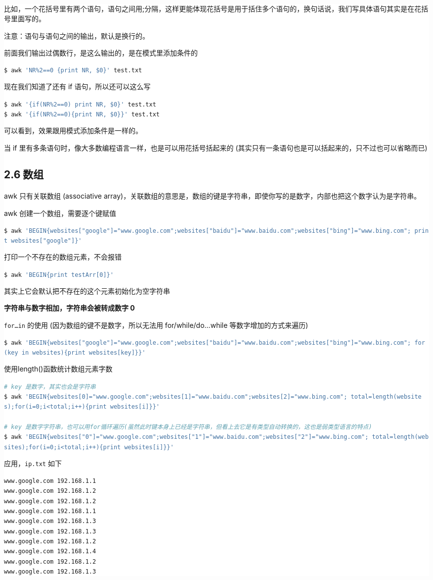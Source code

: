 比如，一个花括号里有两个语句，语句之间用;分隔，这样更能体现花括号是用于括住多个语句的，换句话说，我们写具体语句其实是在花括号里面写的。

注意：语句与语句之间的输出，默认是换行的。

前面我们输出过偶数行，是这么输出的，是在模式里添加条件的
```bash
$ awk 'NR%2==0 {print NR, $0}' test.txt
```
现在我们知道了还有 if 语句，所以还可以这么写
```bash
$ awk '{if(NR%2==0) print NR, $0}' test.txt
$ awk '{if(NR%2==0){print NR, $0}}' test.txt
```
可以看到，效果跟用模式添加条件是一样的。

当 if 里有多条语句时，像大多数编程语言一样，也是可以用花括号括起来的 (其实只有一条语句也是可以括起来的，只不过也可以省略而已)

## 2.6 数组

awk 只有关联数组 (associative array)，关联数组的意思是，数组的键是字符串，即使你写的是数字，内部也把这个数字认为是字符串。

awk 创建一个数组，需要逐个键赋值
```bash
$ awk 'BEGIN{websites["google"]="www.google.com";websites["baidu"]="www.baidu.com";websites["bing"]="www.bing.com"; print websites["google"]}'
```
打印一个不存在的数组元素，不会报错
```bash
$ awk 'BEGIN{print testArr[0]}'
```
其实上它会默认把不存在的这个元素初始化为空字符串

**字符串与数字相加，字符串会被转成数字 0**

`for…in` 的使用 (因为数组的键不是数字，所以无法用 for/while/do…while 等数字增加的方式来遍历)
```bash
$ awk 'BEGIN{websites["google"]="www.google.com";websites["baidu"]="www.baidu.com";websites["bing"]="www.bing.com"; for(key in websites){print websites[key]}}'
```

使用length()函数统计数组元素字数 
```bash
# key 是数字，其实也会是字符串
$ awk 'BEGIN{websites[0]="www.google.com";websites[1]="www.baidu.com";websites[2]="www.bing.com"; total=length(websites);for(i=0;i<total;i++){print websites[i]}}'

# key 是数字字符串，也可以用for循环遍历(虽然此时键本身上已经是字符串，但看上去它是有类型自动转换的，这也是弱类型语言的特点)
$ awk 'BEGIN{websites["0"]="www.google.com";websites["1"]="www.baidu.com";websites["2"]="www.bing.com"; total=length(websites);for(i=0;i<total;i++){print websites[i]}}'

```

应用，`ip.txt` 如下
```
www.google.com 192.168.1.1
www.google.com 192.168.1.2
www.google.com 192.168.1.2
www.google.com 192.168.1.1
www.google.com 192.168.1.3
www.google.com 192.168.1.3
www.google.com 192.168.1.2
www.google.com 192.168.1.4
www.google.com 192.168.1.2
www.google.com 192.168.1.3
```
